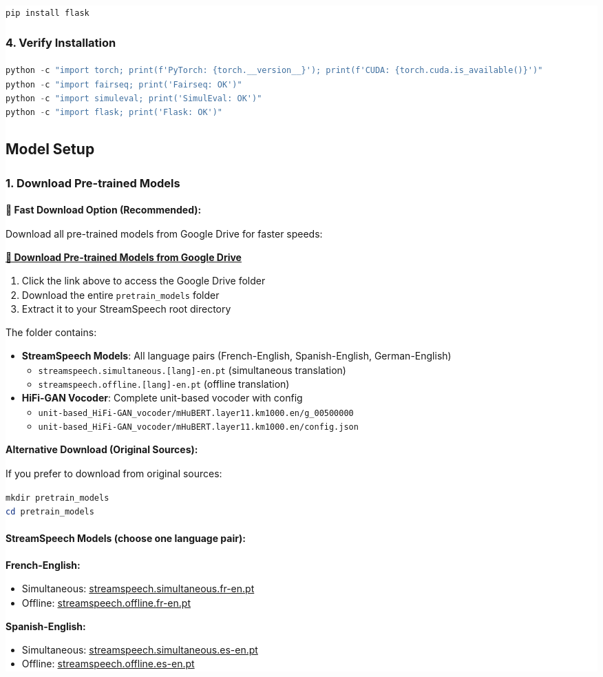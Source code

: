 ```powershell
pip install flask
```

### 4. Verify Installation

```powershell
python -c "import torch; print(f'PyTorch: {torch.__version__}'); print(f'CUDA: {torch.cuda.is_available()}')"
python -c "import fairseq; print('Fairseq: OK')"
python -c "import simuleval; print('SimulEval: OK')"
python -c "import flask; print('Flask: OK')"
```

## Model Setup

### 1. Download Pre-trained Models

**🚀 Fast Download Option (Recommended):**

Download all pre-trained models from Google Drive for faster speeds:

**[📁 Download Pre-trained Models from Google Drive](https://drive.google.com/drive/folders/1C4Y0sq_-tSRSbbu8dt0QGRQsk4h-9v5m?usp=drive_link)**

1. Click the link above to access the Google Drive folder
2. Download the entire `pretrain_models` folder
3. Extract it to your StreamSpeech root directory

The folder contains:
- **StreamSpeech Models**: All language pairs (French-English, Spanish-English, German-English)
  - `streamspeech.simultaneous.[lang]-en.pt` (simultaneous translation)
  - `streamspeech.offline.[lang]-en.pt` (offline translation)
- **HiFi-GAN Vocoder**: Complete unit-based vocoder with config
  - `unit-based_HiFi-GAN_vocoder/mHuBERT.layer11.km1000.en/g_00500000`
  - `unit-based_HiFi-GAN_vocoder/mHuBERT.layer11.km1000.en/config.json`

**Alternative Download (Original Sources):**

If you prefer to download from original sources:

```powershell
mkdir pretrain_models
cd pretrain_models
```

#### StreamSpeech Models (choose one language pair):

**French-English:**
- Simultaneous: [streamspeech.simultaneous.fr-en.pt](https://huggingface.co/ICTNLP/StreamSpeech_Models/blob/main/streamspeech.simultaneous.fr-en.pt)
- Offline: [streamspeech.offline.fr-en.pt](https://huggingface.co/ICTNLP/StreamSpeech_Models/blob/main/streamspeech.offline.fr-en.pt)

**Spanish-English:**
- Simultaneous: [streamspeech.simultaneous.es-en.pt](https://huggingface.co/ICTNLP/StreamSpeech_Models/blob/main/streamspeech.simultaneous.es-en.pt)
- Offline: [streamspeech.offline.es-en.pt](https://huggingface.co/ICTNLP/StreamSpeech_Models/blob/main/streamspeech.offline.es-en.pt)
